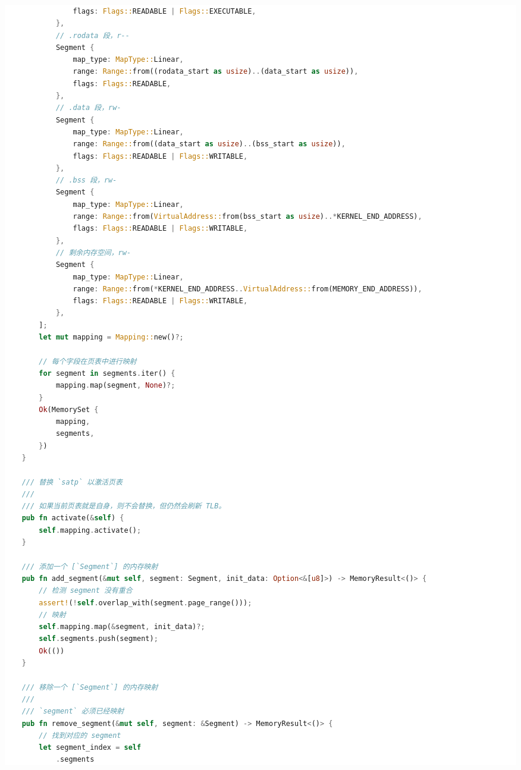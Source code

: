 ```rs
                flags: Flags::READABLE | Flags::EXECUTABLE,
            },
            // .rodata 段，r--
            Segment {
                map_type: MapType::Linear,
                range: Range::from((rodata_start as usize)..(data_start as usize)),
                flags: Flags::READABLE,
            },
            // .data 段，rw-
            Segment {
                map_type: MapType::Linear,
                range: Range::from((data_start as usize)..(bss_start as usize)),
                flags: Flags::READABLE | Flags::WRITABLE,
            },
            // .bss 段，rw-
            Segment {
                map_type: MapType::Linear,
                range: Range::from(VirtualAddress::from(bss_start as usize)..*KERNEL_END_ADDRESS),
                flags: Flags::READABLE | Flags::WRITABLE,
            },
            // 剩余内存空间，rw-
            Segment {
                map_type: MapType::Linear,
                range: Range::from(*KERNEL_END_ADDRESS..VirtualAddress::from(MEMORY_END_ADDRESS)),
                flags: Flags::READABLE | Flags::WRITABLE,
            },
        ];
        let mut mapping = Mapping::new()?;

        // 每个字段在页表中进行映射
        for segment in segments.iter() {
            mapping.map(segment, None)?;
        }
        Ok(MemorySet {
            mapping,
            segments,
        })
    }

    /// 替换 `satp` 以激活页表
    ///
    /// 如果当前页表就是自身，则不会替换，但仍然会刷新 TLB。
    pub fn activate(&self) {
        self.mapping.activate();
    }

    /// 添加一个 [`Segment`] 的内存映射
    pub fn add_segment(&mut self, segment: Segment, init_data: Option<&[u8]>) -> MemoryResult<()> {
        // 检测 segment 没有重合
        assert!(!self.overlap_with(segment.page_range()));
        // 映射
        self.mapping.map(&segment, init_data)?;
        self.segments.push(segment);
        Ok(())
    }

    /// 移除一个 [`Segment`] 的内存映射
    ///
    /// `segment` 必须已经映射
    pub fn remove_segment(&mut self, segment: &Segment) -> MemoryResult<()> {
        // 找到对应的 segment
        let segment_index = self
            .segments
```